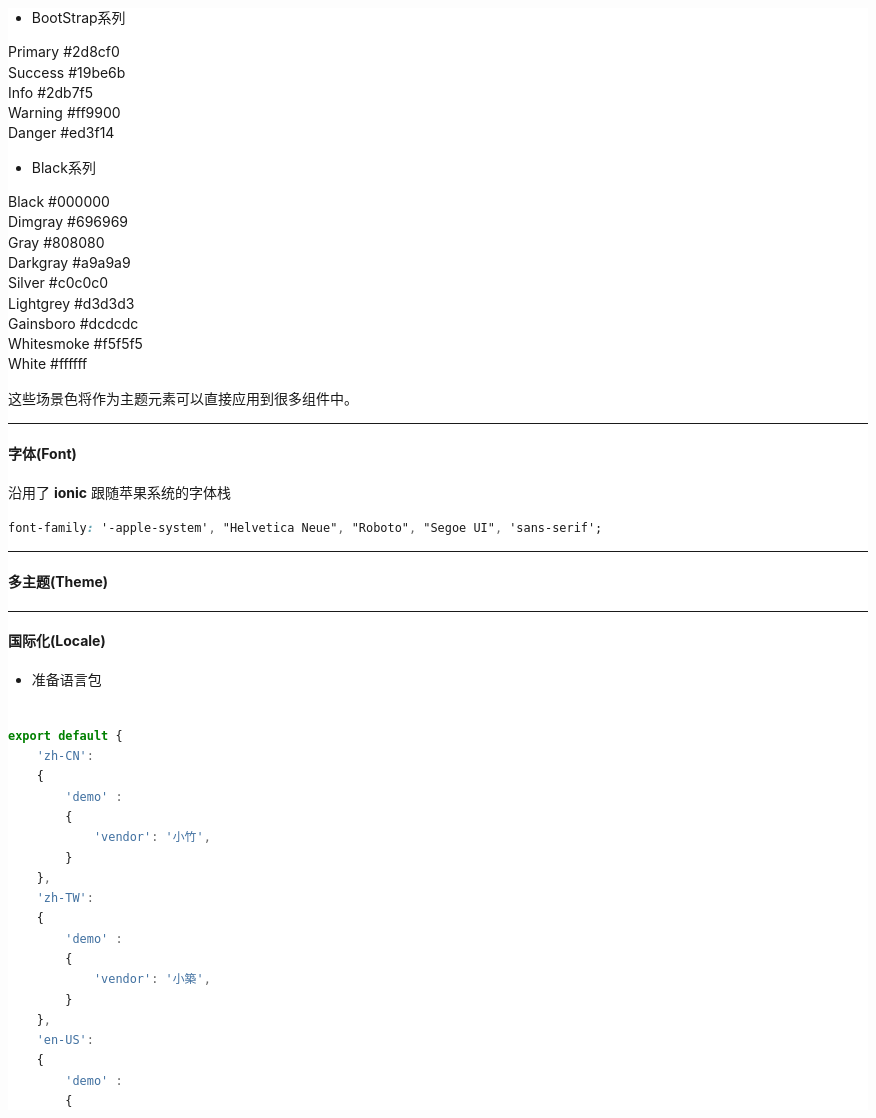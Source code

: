 * BootStrap系列

<div class="color primary">Primary <span>#2d8cf0</span></div>
<div class="color success">Success <span>#19be6b</span></div>
<div class="color info">Info <span>#2db7f5</span></div>
<div class="color warning">Warning <span>#ff9900</span></div>
<div class="color danger">Danger <span>#ed3f14</span></div>

* Black系列

<div class="color black">Black <span>#000000</span></div>
<div class="color dimgray">Dimgray <span>#696969</span></div>
<div class="color gray">Gray <span>#808080</span></div>
<div class="color darkgray">Darkgray <span>#a9a9a9</span></div>
<div class="color silver">Silver <span>#c0c0c0</span></div>
<div class="color lightgrey">Lightgrey <span>#d3d3d3</span></div>
<div class="color gainsboro">Gainsboro <span>#dcdcdc</span></div>
<div class="color whitesmoke">Whitesmoke <span>#f5f5f5</span></div>
<div class="color white">White <span>#ffffff</span></div>

<p class="tip">
这些场景色将作为主题元素可以直接应用到很多组件中。
</p>

----------

#### 字体(Font)

沿用了 **ionic** 跟随苹果系统的字体栈

```css
font-family: '-apple-system', "Helvetica Neue", "Roboto", "Segoe UI", 'sans-serif';
```

----------

#### 多主题(Theme)

```css

```

----------

#### 国际化(Locale)

* 准备语言包

```js

export default {
    'zh-CN':
    {
        'demo' :
        {
            'vendor': '小竹',
        }
    },
    'zh-TW':
    {
        'demo' :
        {
            'vendor': '小築',
        }
    },
    'en-US':
    {
        'demo' :
        {
```